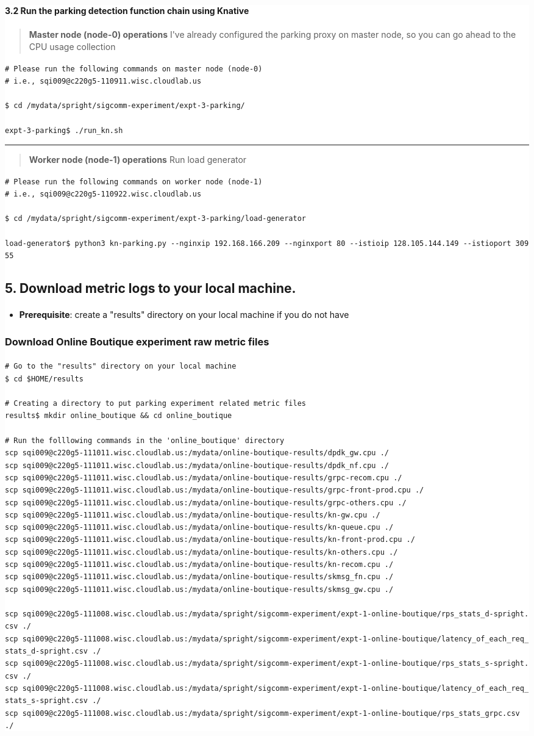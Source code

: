 ```shell=
```

#### 3.2 Run the parking detection function chain using Knative
> **Master node (node-0) operations**
I've already configured the parking proxy on master node, so you can go ahead to the CPU usage collection
```shell= 
# Please run the following commands on master node (node-0)
# i.e., sqi009@c220g5-110911.wisc.cloudlab.us

$ cd /mydata/spright/sigcomm-experiment/expt-3-parking/

expt-3-parking$ ./run_kn.sh
```
---
> **Worker node (node-1) operations**
Run load generator
```shell=
# Please run the following commands on worker node (node-1)
# i.e., sqi009@c220g5-110922.wisc.cloudlab.us

$ cd /mydata/spright/sigcomm-experiment/expt-3-parking/load-generator

load-generator$ python3 kn-parking.py --nginxip 192.168.166.209 --nginxport 80 --istioip 128.105.144.149 --istioport 30955
```

## 5. Download metric logs to your local machine.
- **Prerequisite**: create a "results" directory on your local machine if you do not have

### Download Online Boutique experiment raw metric files
```shell=
# Go to the "results" directory on your local machine
$ cd $HOME/results

# Creating a directory to put parking experiment related metric files
results$ mkdir online_boutique && cd online_boutique

# Run the folllowing commands in the 'online_boutique' directory
scp sqi009@c220g5-111011.wisc.cloudlab.us:/mydata/online-boutique-results/dpdk_gw.cpu ./
scp sqi009@c220g5-111011.wisc.cloudlab.us:/mydata/online-boutique-results/dpdk_nf.cpu ./
scp sqi009@c220g5-111011.wisc.cloudlab.us:/mydata/online-boutique-results/grpc-recom.cpu ./
scp sqi009@c220g5-111011.wisc.cloudlab.us:/mydata/online-boutique-results/grpc-front-prod.cpu ./
scp sqi009@c220g5-111011.wisc.cloudlab.us:/mydata/online-boutique-results/grpc-others.cpu ./
scp sqi009@c220g5-111011.wisc.cloudlab.us:/mydata/online-boutique-results/kn-gw.cpu ./
scp sqi009@c220g5-111011.wisc.cloudlab.us:/mydata/online-boutique-results/kn-queue.cpu ./
scp sqi009@c220g5-111011.wisc.cloudlab.us:/mydata/online-boutique-results/kn-front-prod.cpu ./
scp sqi009@c220g5-111011.wisc.cloudlab.us:/mydata/online-boutique-results/kn-others.cpu ./
scp sqi009@c220g5-111011.wisc.cloudlab.us:/mydata/online-boutique-results/kn-recom.cpu ./
scp sqi009@c220g5-111011.wisc.cloudlab.us:/mydata/online-boutique-results/skmsg_fn.cpu ./
scp sqi009@c220g5-111011.wisc.cloudlab.us:/mydata/online-boutique-results/skmsg_gw.cpu ./

scp sqi009@c220g5-111008.wisc.cloudlab.us:/mydata/spright/sigcomm-experiment/expt-1-online-boutique/rps_stats_d-spright.csv ./
scp sqi009@c220g5-111008.wisc.cloudlab.us:/mydata/spright/sigcomm-experiment/expt-1-online-boutique/latency_of_each_req_stats_d-spright.csv ./
scp sqi009@c220g5-111008.wisc.cloudlab.us:/mydata/spright/sigcomm-experiment/expt-1-online-boutique/rps_stats_s-spright.csv ./
scp sqi009@c220g5-111008.wisc.cloudlab.us:/mydata/spright/sigcomm-experiment/expt-1-online-boutique/latency_of_each_req_stats_s-spright.csv ./
scp sqi009@c220g5-111008.wisc.cloudlab.us:/mydata/spright/sigcomm-experiment/expt-1-online-boutique/rps_stats_grpc.csv ./
```